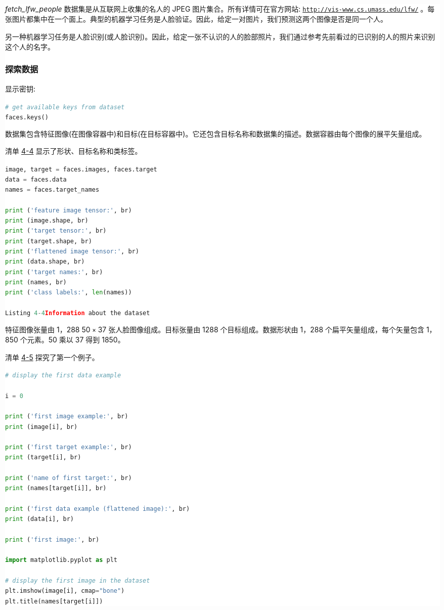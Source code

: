 *fetch_lfw_people* 数据集是从互联网上收集的名人的 JPEG 图片集合。所有详情可在官方网站: [`http://vis-www.cs.umass.edu/lfw/`](http://vis-www.cs.umass.edu/lfw/) 。每张图片都集中在一个面上。典型的机器学习任务是人脸验证。因此，给定一对图片，我们预测这两个图像是否是同一个人。

另一种机器学习任务是人脸识别(或人脸识别)。因此，给定一张不认识的人的脸部照片，我们通过参考先前看过的已识别的人的照片来识别这个人的名字。

### 探索数据

显示密钥:

```py
# get available keys from dataset
faces.keys()

```

数据集包含特征图像(在图像容器中)和目标(在目标容器中)。它还包含目标名称和数据集的描述。数据容器由每个图像的展平矢量组成。

清单 [4-4](#PC25) 显示了形状、目标名称和类标签。

```py
image, target = faces.images, faces.target
data = faces.data
names = faces.target_names

print ('feature image tensor:', br)
print (image.shape, br)
print ('target tensor:', br)
print (target.shape, br)
print ('flattened image tensor:', br)
print (data.shape, br)
print ('target names:', br)
print (names, br)
print ('class labels:', len(names))

Listing 4-4Information about the dataset

```

特征图像张量由 1，288 50 `×` 37 张人脸图像组成。目标张量由 1288 个目标组成。数据形状由 1，288 个扁平矢量组成，每个矢量包含 1，850 个元素。50 乘以 37 得到 1850。

清单 [4-5](#PC26) 探究了第一个例子。

```py
# display the first data example

i = 0

print ('first image example:', br)
print (image[i], br)

print ('first target example:', br)
print (target[i], br)

print ('name of first target:', br)
print (names[target[i]], br)

print ('first data example (flattened image):', br)
print (data[i], br)

print ('first image:', br)

import matplotlib.pyplot as plt

# display the first image in the dataset
plt.imshow(image[i], cmap="bone")
plt.title(names[target[i]])

```